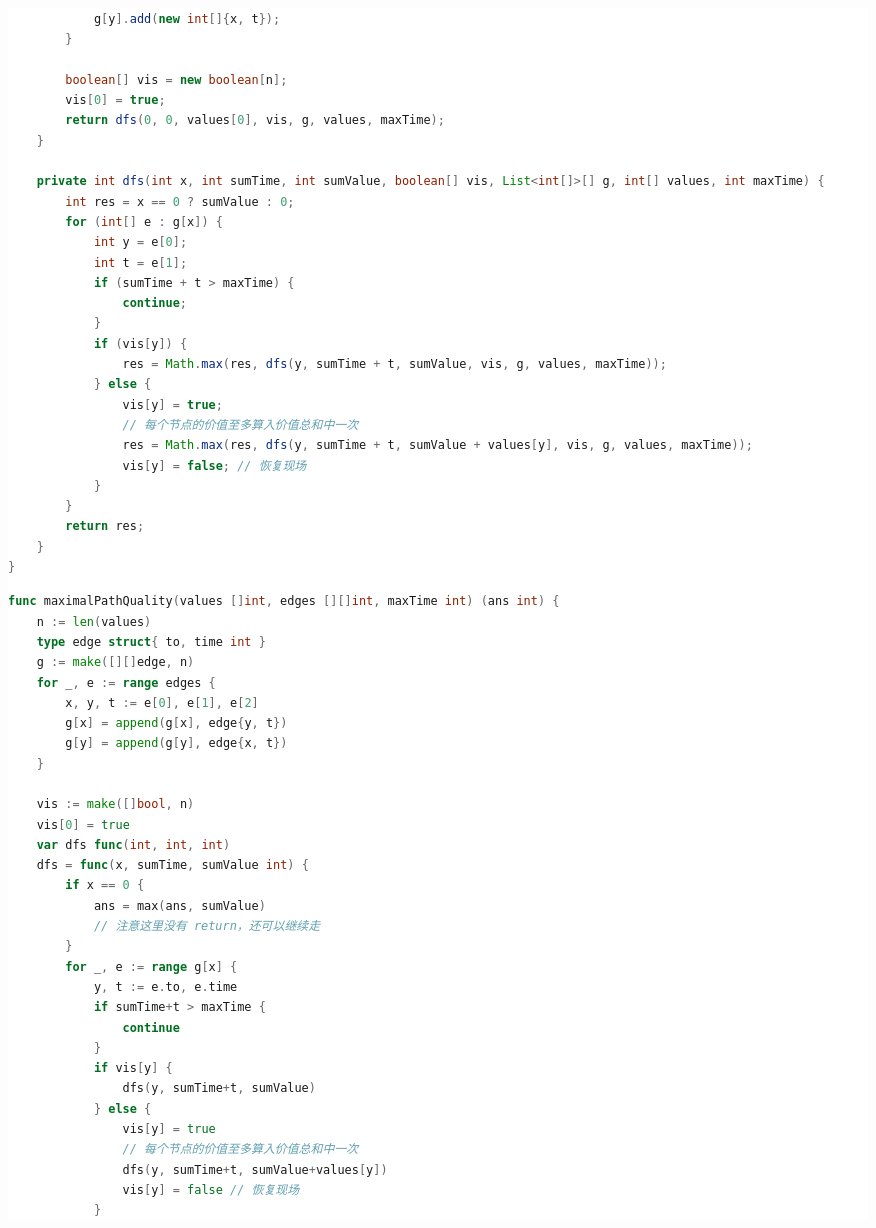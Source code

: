 ```java
            g[y].add(new int[]{x, t});
        }

        boolean[] vis = new boolean[n];
        vis[0] = true;
        return dfs(0, 0, values[0], vis, g, values, maxTime);
    }

    private int dfs(int x, int sumTime, int sumValue, boolean[] vis, List<int[]>[] g, int[] values, int maxTime) {
        int res = x == 0 ? sumValue : 0;
        for (int[] e : g[x]) {
            int y = e[0];
            int t = e[1];
            if (sumTime + t > maxTime) {
                continue;
            }
            if (vis[y]) {
                res = Math.max(res, dfs(y, sumTime + t, sumValue, vis, g, values, maxTime));
            } else {
                vis[y] = true;
                // 每个节点的价值至多算入价值总和中一次
                res = Math.max(res, dfs(y, sumTime + t, sumValue + values[y], vis, g, values, maxTime));
                vis[y] = false; // 恢复现场
            }
        }
        return res;
    }
}
```
```go
func maximalPathQuality(values []int, edges [][]int, maxTime int) (ans int) {
    n := len(values)
    type edge struct{ to, time int }
    g := make([][]edge, n)
    for _, e := range edges {
        x, y, t := e[0], e[1], e[2]
        g[x] = append(g[x], edge{y, t})
        g[y] = append(g[y], edge{x, t})
    }

    vis := make([]bool, n)
    vis[0] = true
    var dfs func(int, int, int)
    dfs = func(x, sumTime, sumValue int) {
        if x == 0 {
            ans = max(ans, sumValue)
            // 注意这里没有 return，还可以继续走
        }
        for _, e := range g[x] {
            y, t := e.to, e.time
            if sumTime+t > maxTime {
                continue
            }
            if vis[y] {
                dfs(y, sumTime+t, sumValue)
            } else {
                vis[y] = true
                // 每个节点的价值至多算入价值总和中一次
                dfs(y, sumTime+t, sumValue+values[y])
                vis[y] = false // 恢复现场
            }
```